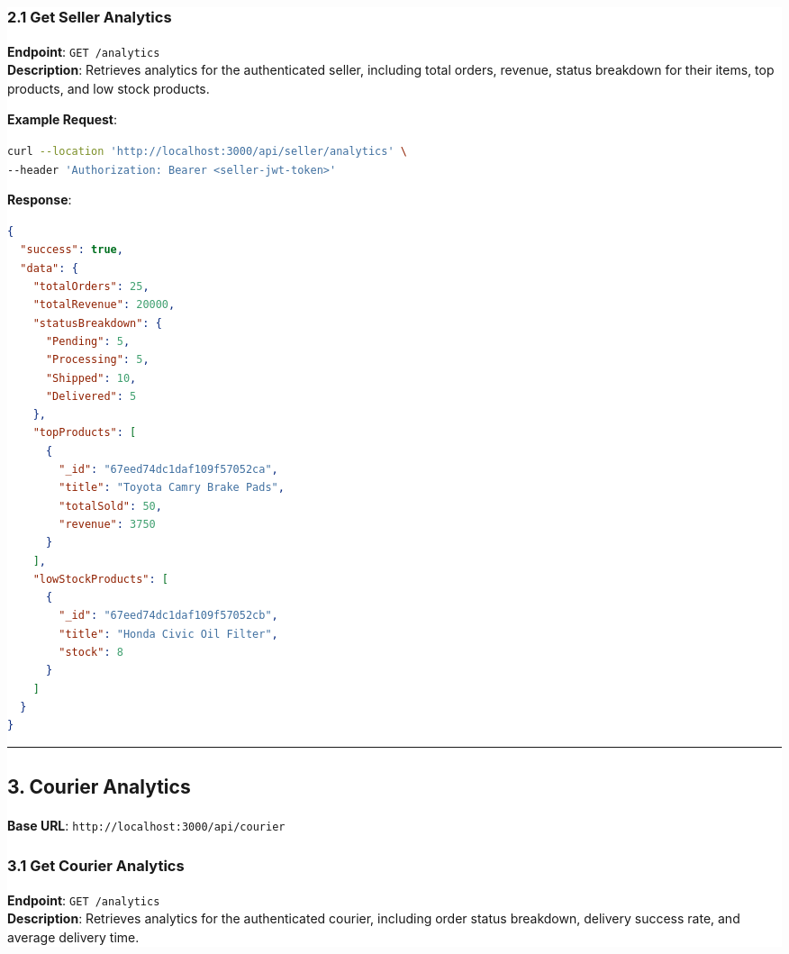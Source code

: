 ### **2.1 Get Seller Analytics**
**Endpoint**: `GET /analytics`  
**Description**: Retrieves analytics for the authenticated seller, including total orders, revenue, status breakdown for their items, top products, and low stock products.

**Example Request**:  
```bash
curl --location 'http://localhost:3000/api/seller/analytics' \
--header 'Authorization: Bearer <seller-jwt-token>'
```

**Response**:  
```json
{
  "success": true,
  "data": {
    "totalOrders": 25,
    "totalRevenue": 20000,
    "statusBreakdown": {
      "Pending": 5,
      "Processing": 5,
      "Shipped": 10,
      "Delivered": 5
    },
    "topProducts": [
      {
        "_id": "67eed74dc1daf109f57052ca",
        "title": "Toyota Camry Brake Pads",
        "totalSold": 50,
        "revenue": 3750
      }
    ],
    "lowStockProducts": [
      {
        "_id": "67eed74dc1daf109f57052cb",
        "title": "Honda Civic Oil Filter",
        "stock": 8
      }
    ]
  }
}
```

---

## **3. Courier Analytics**
**Base URL**: `http://localhost:3000/api/courier`

### **3.1 Get Courier Analytics**
**Endpoint**: `GET /analytics`  
**Description**: Retrieves analytics for the authenticated courier, including order status breakdown, delivery success rate, and average delivery time.
